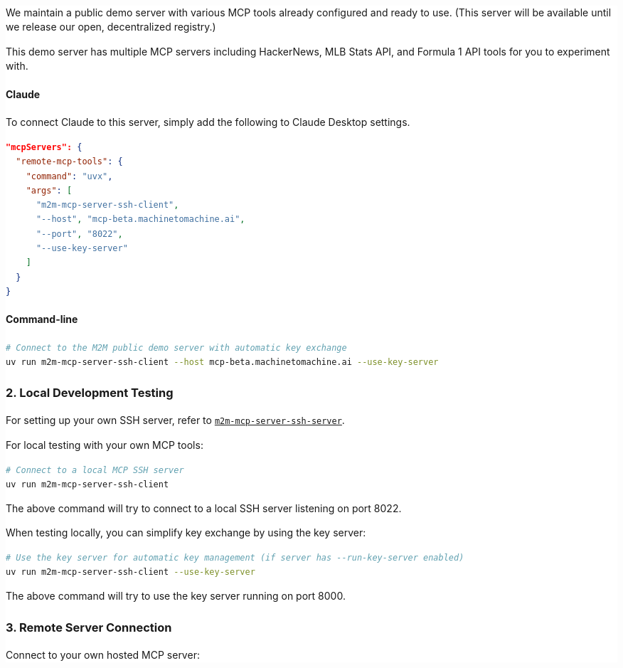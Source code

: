 We maintain a public demo server with various MCP tools already configured and ready to use. (This server will be available until we release our open, decentralized registry.)

This demo server has multiple MCP servers including HackerNews, MLB Stats API, and Formula 1 API tools for you to experiment with.

#### Claude

To connect Claude to this server, simply add the following to Claude Desktop settings.

```json
"mcpServers": {
  "remote-mcp-tools": {
    "command": "uvx",
    "args": [
      "m2m-mcp-server-ssh-client", 
      "--host", "mcp-beta.machinetomachine.ai", 
      "--port", "8022", 
      "--use-key-server"
    ]
  }
}
```

#### Command-line

```bash
# Connect to the M2M public demo server with automatic key exchange
uv run m2m-mcp-server-ssh-client --host mcp-beta.machinetomachine.ai --use-key-server
```

### 2. Local Development Testing

For setting up your own SSH server, refer to [`m2m-mcp-server-ssh-server`](https://github.com/Machine-To-Machine/m2m-mcp-server-ssh-server).

For local testing with your own MCP tools:

```bash
# Connect to a local MCP SSH server
uv run m2m-mcp-server-ssh-client
```

The above command will try to connect to a local SSH server listening on port 8022.

When testing locally, you can simplify key exchange by using the key server:

```bash
# Use the key server for automatic key management (if server has --run-key-server enabled)
uv run m2m-mcp-server-ssh-client --use-key-server
```

The above command will try to use the key server running on port 8000.

### 3. Remote Server Connection

Connect to your own hosted MCP server:
